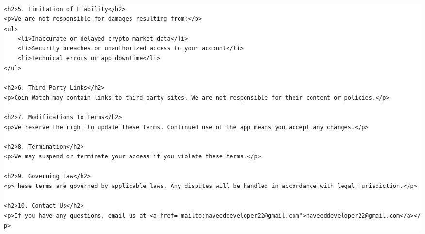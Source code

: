     <h2>5. Limitation of Liability</h2>
    <p>We are not responsible for damages resulting from:</p>
    <ul>
        <li>Inaccurate or delayed crypto market data</li>
        <li>Security breaches or unauthorized access to your account</li>
        <li>Technical errors or app downtime</li>
    </ul>

    <h2>6. Third-Party Links</h2>
    <p>Coin Watch may contain links to third-party sites. We are not responsible for their content or policies.</p>

    <h2>7. Modifications to Terms</h2>
    <p>We reserve the right to update these terms. Continued use of the app means you accept any changes.</p>

    <h2>8. Termination</h2>
    <p>We may suspend or terminate your access if you violate these terms.</p>

    <h2>9. Governing Law</h2>
    <p>These terms are governed by applicable laws. Any disputes will be handled in accordance with legal jurisdiction.</p>

    <h2>10. Contact Us</h2>
    <p>If you have any questions, email us at <a href="mailto:naveeddeveloper22@gmail.com">naveeddeveloper22@gmail.com</a></p>
</div>

</body>
</html>

